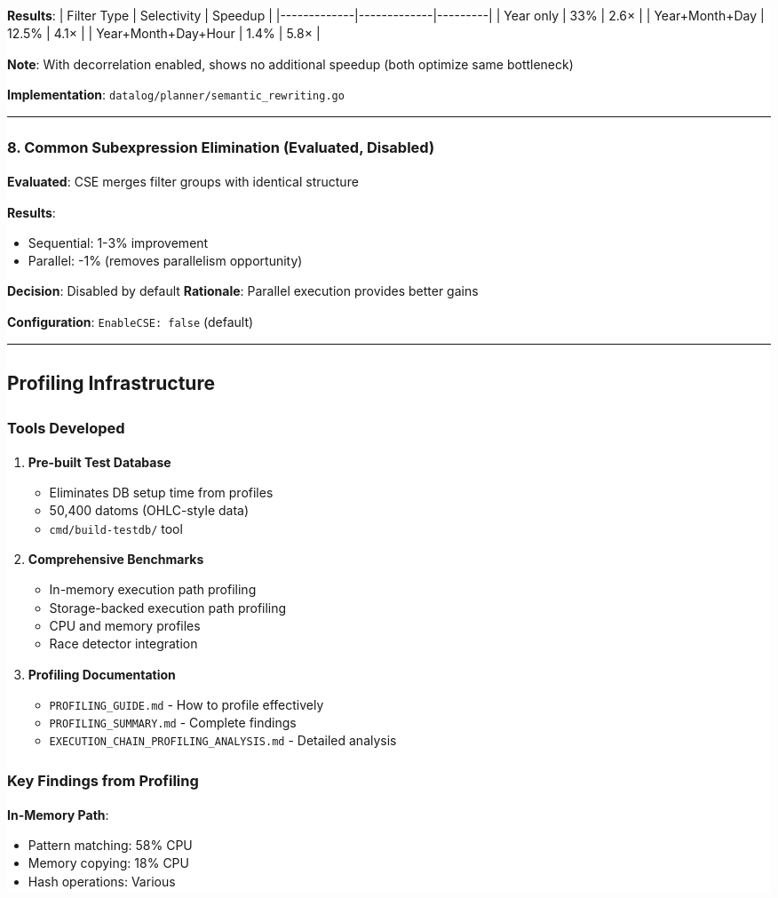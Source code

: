 **Results**:
| Filter Type | Selectivity | Speedup |
|-------------|-------------|---------|
| Year only | 33% | 2.6× |
| Year+Month+Day | 12.5% | 4.1× |
| Year+Month+Day+Hour | 1.4% | 5.8× |

**Note**: With decorrelation enabled, shows no additional speedup (both optimize same bottleneck)

**Implementation**: `datalog/planner/semantic_rewriting.go`

---

### 8. Common Subexpression Elimination (Evaluated, Disabled)

**Evaluated**: CSE merges filter groups with identical structure

**Results**:
- Sequential: 1-3% improvement
- Parallel: -1% (removes parallelism opportunity)

**Decision**: Disabled by default
**Rationale**: Parallel execution provides better gains

**Configuration**: `EnableCSE: false` (default)

---

## Profiling Infrastructure

### Tools Developed

1. **Pre-built Test Database**
   - Eliminates DB setup time from profiles
   - 50,400 datoms (OHLC-style data)
   - `cmd/build-testdb/` tool

2. **Comprehensive Benchmarks**
   - In-memory execution path profiling
   - Storage-backed execution path profiling
   - CPU and memory profiles
   - Race detector integration

3. **Profiling Documentation**
   - `PROFILING_GUIDE.md` - How to profile effectively
   - `PROFILING_SUMMARY.md` - Complete findings
   - `EXECUTION_CHAIN_PROFILING_ANALYSIS.md` - Detailed analysis

### Key Findings from Profiling

**In-Memory Path**:
- Pattern matching: 58% CPU
- Memory copying: 18% CPU
- Hash operations: Various
